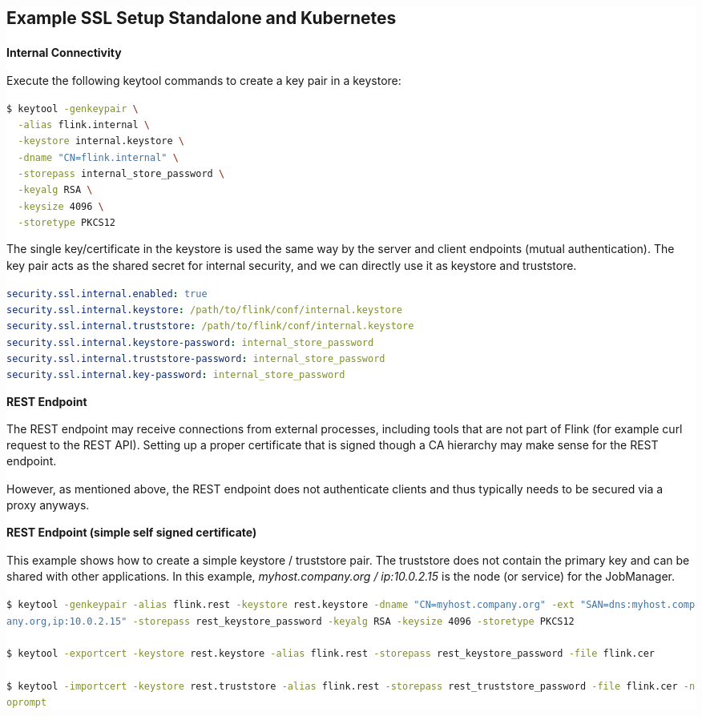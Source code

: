 ## Example SSL Setup Standalone and Kubernetes

**Internal Connectivity**

Execute the following keytool commands to create a key pair in a keystore:

```bash
$ keytool -genkeypair \
  -alias flink.internal \
  -keystore internal.keystore \
  -dname "CN=flink.internal" \
  -storepass internal_store_password \
  -keyalg RSA \
  -keysize 4096 \
  -storetype PKCS12
```

The single key/certificate in the keystore is used the same way by the server and client endpoints (mutual
authentication). The key pair acts as the shared secret for internal security, and we can directly use it as keystore
and truststore.

```yaml
security.ssl.internal.enabled: true
security.ssl.internal.keystore: /path/to/flink/conf/internal.keystore
security.ssl.internal.truststore: /path/to/flink/conf/internal.keystore
security.ssl.internal.keystore-password: internal_store_password
security.ssl.internal.truststore-password: internal_store_password
security.ssl.internal.key-password: internal_store_password
```

**REST Endpoint**

The REST endpoint may receive connections from external processes, including tools that are not part of Flink (for
example curl request to the REST API). Setting up a proper certificate that is signed though a CA hierarchy may make
sense for the REST endpoint.

However, as mentioned above, the REST endpoint does not authenticate clients and thus typically needs to be secured via
a proxy anyways.

**REST Endpoint (simple self signed certificate)**

This example shows how to create a simple keystore / truststore pair. The truststore does not contain the primary key
and can be shared with other applications. In this example, *myhost.company.org / ip:10.0.2.15* is the node (or service)
for the JobManager.

```bash
$ keytool -genkeypair -alias flink.rest -keystore rest.keystore -dname "CN=myhost.company.org" -ext "SAN=dns:myhost.company.org,ip:10.0.2.15" -storepass rest_keystore_password -keyalg RSA -keysize 4096 -storetype PKCS12

$ keytool -exportcert -keystore rest.keystore -alias flink.rest -storepass rest_keystore_password -file flink.cer

$ keytool -importcert -keystore rest.truststore -alias flink.rest -storepass rest_truststore_password -file flink.cer -noprompt
```
